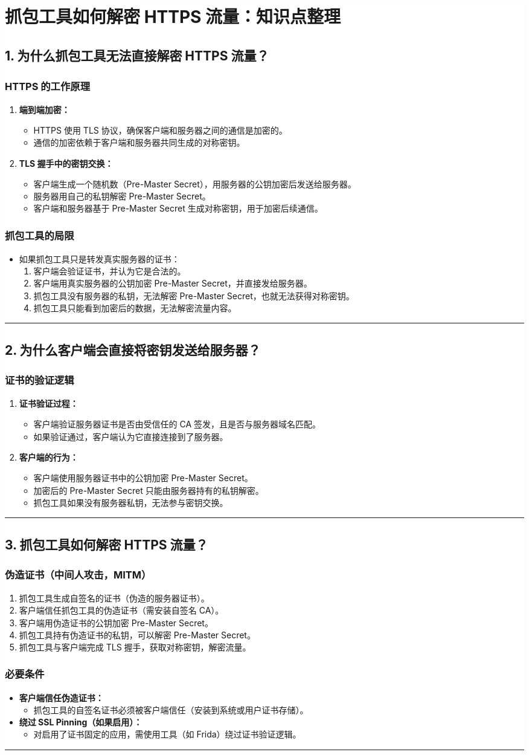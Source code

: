 # 抓包工具如何解密 HTTPS 流量：知识点整理

## 1. 为什么抓包工具无法直接解密 HTTPS 流量？
### HTTPS 的工作原理
1. **端到端加密：**
   - HTTPS 使用 TLS 协议，确保客户端和服务器之间的通信是加密的。
   - 通信的加密依赖于客户端和服务器共同生成的对称密钥。

2. **TLS 握手中的密钥交换：**
   - 客户端生成一个随机数（Pre-Master Secret），用服务器的公钥加密后发送给服务器。
   - 服务器用自己的私钥解密 Pre-Master Secret。
   - 客户端和服务器基于 Pre-Master Secret 生成对称密钥，用于加密后续通信。

### 抓包工具的局限
- 如果抓包工具只是转发真实服务器的证书：
  1. 客户端会验证证书，并认为它是合法的。
  2. 客户端用真实服务器的公钥加密 Pre-Master Secret，并直接发给服务器。
  3. 抓包工具没有服务器的私钥，无法解密 Pre-Master Secret，也就无法获得对称密钥。
  4. 抓包工具只能看到加密后的数据，无法解密流量内容。

---

## 2. 为什么客户端会直接将密钥发送给服务器？
### 证书的验证逻辑
1. **证书验证过程：**
   - 客户端验证服务器证书是否由受信任的 CA 签发，且是否与服务器域名匹配。
   - 如果验证通过，客户端认为它直接连接到了服务器。

2. **客户端的行为：**
   - 客户端使用服务器证书中的公钥加密 Pre-Master Secret。
   - 加密后的 Pre-Master Secret 只能由服务器持有的私钥解密。
   - 抓包工具如果没有服务器私钥，无法参与密钥交换。

---

## 3. 抓包工具如何解密 HTTPS 流量？
### 伪造证书（中间人攻击，MITM）
1. 抓包工具生成自签名的证书（伪造的服务器证书）。
2. 客户端信任抓包工具的伪造证书（需安装自签名 CA）。
3. 客户端用伪造证书的公钥加密 Pre-Master Secret。
4. 抓包工具持有伪造证书的私钥，可以解密 Pre-Master Secret。
5. 抓包工具与客户端完成 TLS 握手，获取对称密钥，解密流量。

### 必要条件
- **客户端信任伪造证书：**
  - 抓包工具的自签名证书必须被客户端信任（安装到系统或用户证书存储）。
- **绕过 SSL Pinning（如果启用）：**
  - 对启用了证书固定的应用，需使用工具（如 Frida）绕过证书验证逻辑。

---